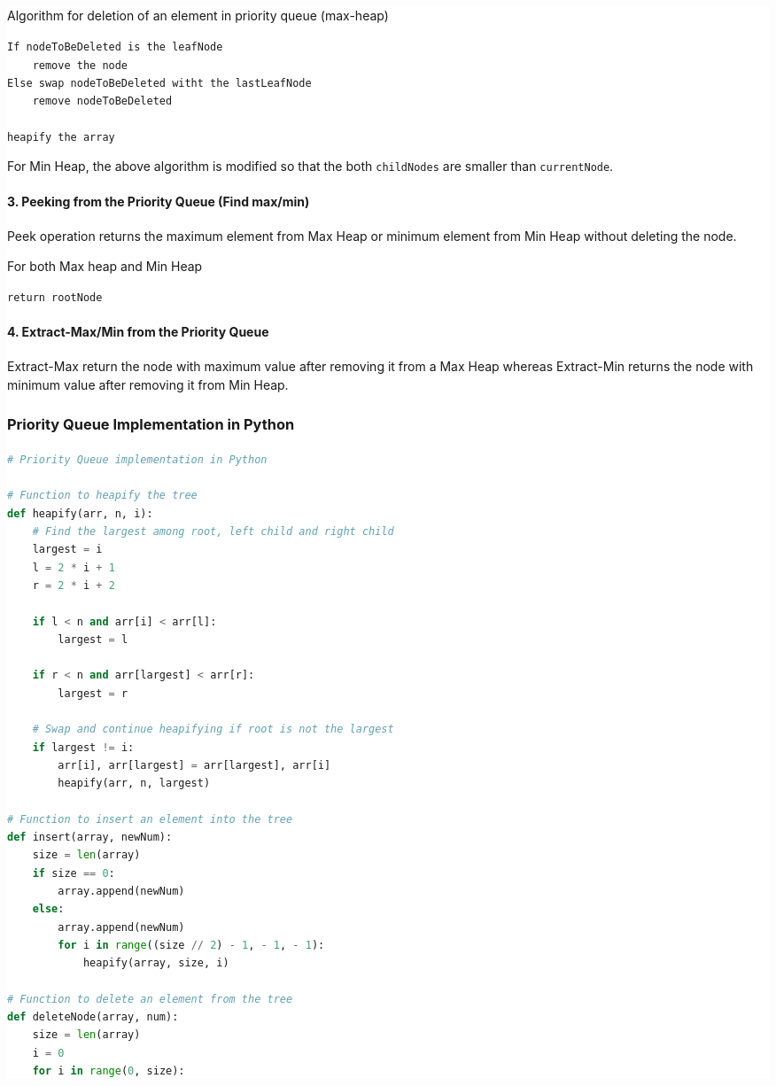 Algorithm for deletion of an element in priority queue (max-heap)

```
If nodeToBeDeleted is the leafNode
    remove the node
Else swap nodeToBeDeleted witht the lastLeafNode
    remove nodeToBeDeleted

heapify the array
```

For Min Heap, the above algorithm is modified so that the both `childNodes` are smaller than `currentNode`.

#### 3. Peeking from the Priority Queue (Find max/min)

Peek operation returns the maximum element from Max Heap or minimum element from Min Heap without deleting the node.

For both Max heap and Min Heap

```
return rootNode
```

#### 4. Extract-Max/Min from the Priority Queue

Extract-Max return the node with maximum value after removing it from a Max Heap whereas Extract-Min returns the node with minimum value after removing it from Min Heap.

### Priority Queue Implementation in Python

```python
# Priority Queue implementation in Python

# Function to heapify the tree
def heapify(arr, n, i):
    # Find the largest among root, left child and right child
    largest = i
    l = 2 * i + 1
    r = 2 * i + 2

    if l < n and arr[i] < arr[l]:
        largest = l

    if r < n and arr[largest] < arr[r]:
        largest = r

    # Swap and continue heapifying if root is not the largest
    if largest != i:
        arr[i], arr[largest] = arr[largest], arr[i]
        heapify(arr, n, largest)

# Function to insert an element into the tree
def insert(array, newNum):
    size = len(array)
    if size == 0:
        array.append(newNum)
    else:
        array.append(newNum)
        for i in range((size // 2) - 1, - 1, - 1):
            heapify(array, size, i)

# Function to delete an element from the tree
def deleteNode(array, num):
    size = len(array)
    i = 0
    for i in range(0, size):
```
